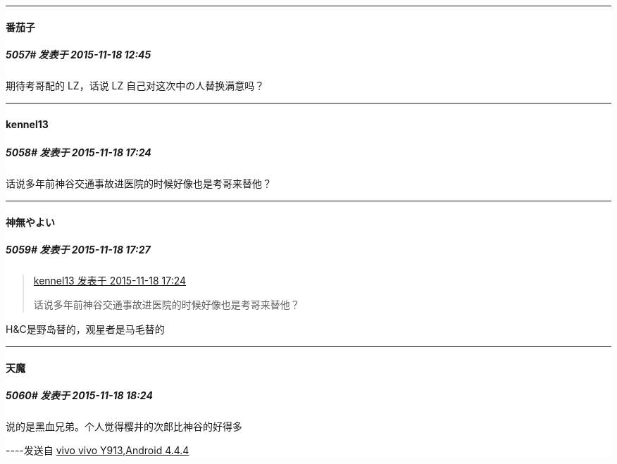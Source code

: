 





-----

####  番茄子  
##### 5057#       发表于 2015-11-18 12:45




期待考哥配的 LZ，话说 LZ 自己对这次中の人替换满意吗？







-----

####  kennel13  
##### 5058#       发表于 2015-11-18 17:24




话说多年前神谷交通事故进医院的时候好像也是考哥来替他？







-----

####  神無やよい  
##### 5059#       发表于 2015-11-18 17:27



<blockquote><a href="httphttps://bbs.saraba1st.com/2b/forum.php?mod=redirect&amp;goto=findpost&amp;pid=30779138&amp;ptid=1005146" target="_blank">kennel13 发表于 2015-11-18 17:24</a>

话说多年前神谷交通事故进医院的时候好像也是考哥来替他？</blockquote>
H&amp;C是野岛替的，观星者是马毛替的







-----

####  天魔  
##### 5060#       发表于 2015-11-18 18:24




说的是黑血兄弟。个人觉得樱井的次郎比神谷的好得多


----发送自 [vivo vivo Y913,Android 4.4.4](http://stage1.5j4m.com/?1.19)
